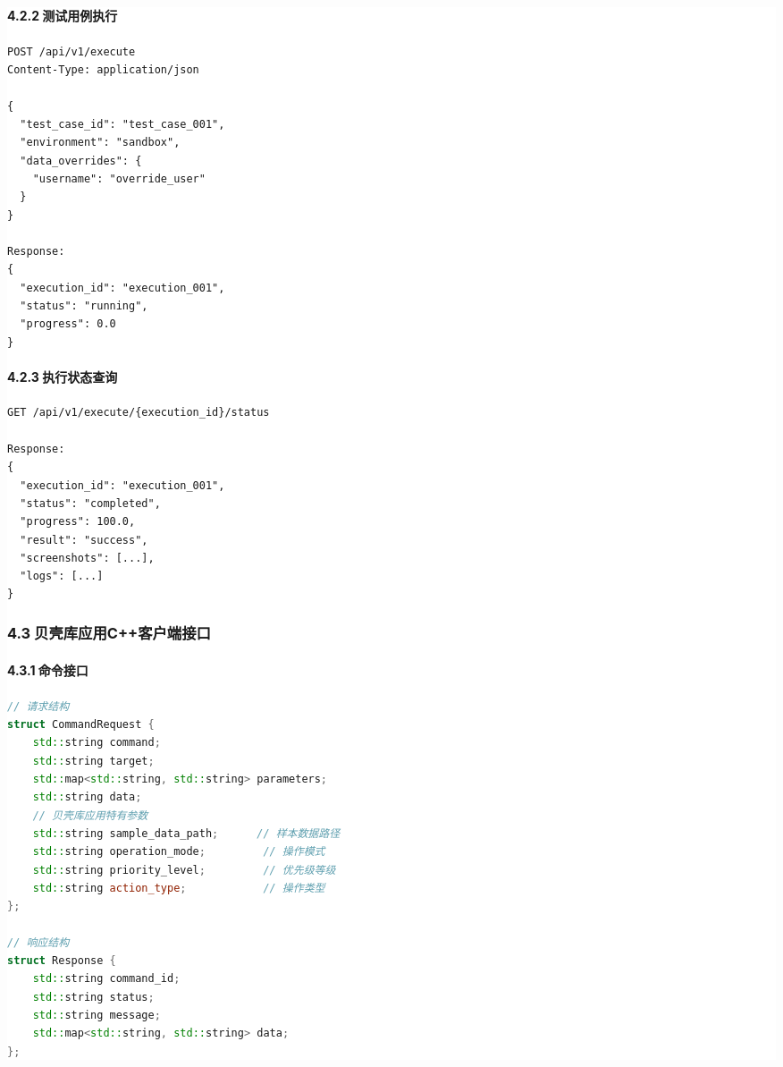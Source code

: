 #### 4.2.2 测试用例执行
```http
POST /api/v1/execute
Content-Type: application/json

{
  "test_case_id": "test_case_001",
  "environment": "sandbox",
  "data_overrides": {
    "username": "override_user"
  }
}

Response:
{
  "execution_id": "execution_001",
  "status": "running",
  "progress": 0.0
}
```

#### 4.2.3 执行状态查询
```http
GET /api/v1/execute/{execution_id}/status

Response:
{
  "execution_id": "execution_001",
  "status": "completed",
  "progress": 100.0,
  "result": "success",
  "screenshots": [...],
  "logs": [...]
}
```

### 4.3 贝壳库应用C++客户端接口

#### 4.3.1 命令接口
```cpp
// 请求结构
struct CommandRequest {
    std::string command;
    std::string target;
    std::map<std::string, std::string> parameters;
    std::string data;
    // 贝壳库应用特有参数
    std::string sample_data_path;      // 样本数据路径
    std::string operation_mode;         // 操作模式
    std::string priority_level;         // 优先级等级
    std::string action_type;            // 操作类型
};

// 响应结构
struct Response {
    std::string command_id;
    std::string status;
    std::string message;
    std::map<std::string, std::string> data;
};
```
